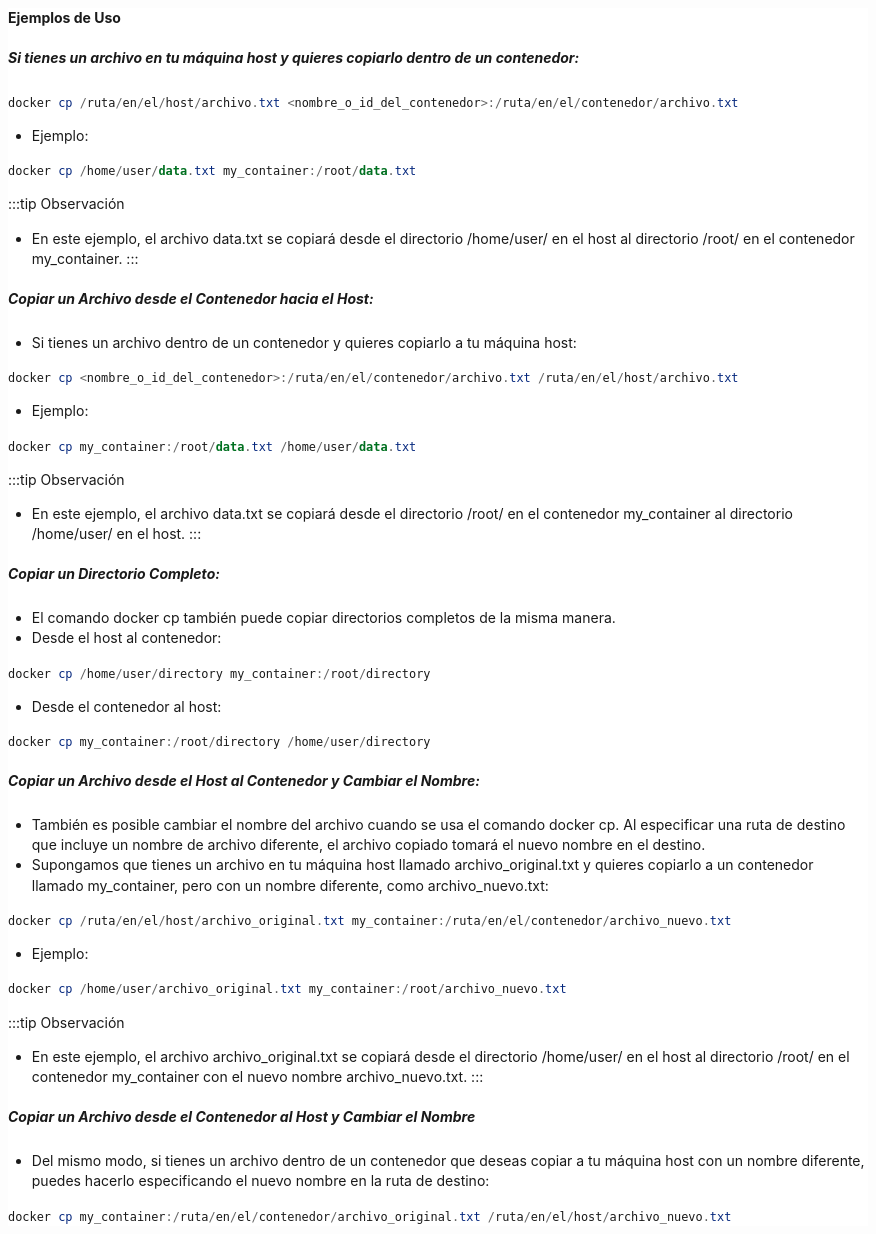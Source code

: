 #### Ejemplos de Uso
##### Si tienes un archivo en tu máquina host y quieres copiarlo dentro de un contenedor:
```powershell
docker cp /ruta/en/el/host/archivo.txt <nombre_o_id_del_contenedor>:/ruta/en/el/contenedor/archivo.txt
```
- Ejemplo:
```powershell
docker cp /home/user/data.txt my_container:/root/data.txt
```
:::tip Observación
- En este ejemplo, el archivo data.txt se copiará desde el directorio /home/user/ en el host al directorio /root/ en el contenedor my_container.
:::
##### Copiar un Archivo desde el Contenedor hacia el Host:
- Si tienes un archivo dentro de un contenedor y quieres copiarlo a tu máquina host:
```powershell
docker cp <nombre_o_id_del_contenedor>:/ruta/en/el/contenedor/archivo.txt /ruta/en/el/host/archivo.txt
```
- Ejemplo:
```powershell
docker cp my_container:/root/data.txt /home/user/data.txt
```
:::tip Observación
- En este ejemplo, el archivo data.txt se copiará desde el directorio /root/ en el contenedor my_container al directorio /home/user/ en el host.
:::
##### Copiar un Directorio Completo:
- El comando docker cp también puede copiar directorios completos de la misma manera.
- Desde el host al contenedor:
```powershell
docker cp /home/user/directory my_container:/root/directory
```
- Desde el contenedor al host:
```powershell
docker cp my_container:/root/directory /home/user/directory
```
##### Copiar un Archivo desde el Host al Contenedor y Cambiar el Nombre:
- También es posible cambiar el nombre del archivo cuando se usa el comando docker cp. Al especificar una ruta de destino que incluye un nombre de archivo diferente, el archivo copiado tomará el nuevo nombre en el destino.
- Supongamos que tienes un archivo en tu máquina host llamado archivo_original.txt y quieres copiarlo a un contenedor llamado my_container, pero con un nombre diferente, como archivo_nuevo.txt:
```powershell
docker cp /ruta/en/el/host/archivo_original.txt my_container:/ruta/en/el/contenedor/archivo_nuevo.txt
```
- Ejemplo:
```powershell
docker cp /home/user/archivo_original.txt my_container:/root/archivo_nuevo.txt
```
:::tip Observación
- En este ejemplo, el archivo archivo_original.txt se copiará desde el directorio /home/user/ en el host al directorio /root/ en el contenedor my_container con el nuevo nombre archivo_nuevo.txt.
:::
##### Copiar un Archivo desde el Contenedor al Host y Cambiar el Nombre
- Del mismo modo, si tienes un archivo dentro de un contenedor que deseas copiar a tu máquina host con un nombre diferente, puedes hacerlo especificando el nuevo nombre en la ruta de destino:
```powershell
docker cp my_container:/ruta/en/el/contenedor/archivo_original.txt /ruta/en/el/host/archivo_nuevo.txt
```